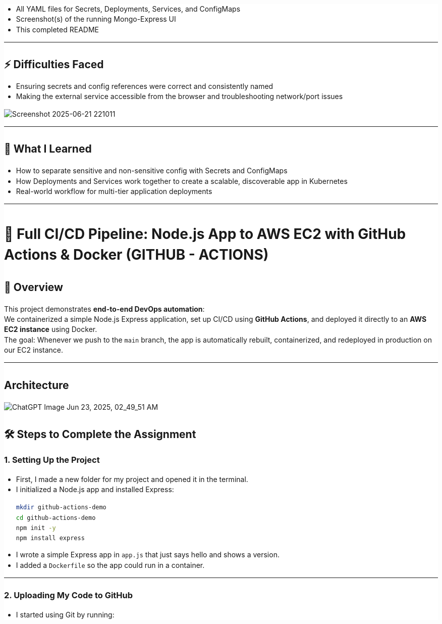* All YAML files for Secrets, Deployments, Services, and ConfigMaps
* Screenshot(s) of the running Mongo-Express UI
* This completed README

---

## ⚡ Difficulties Faced

* Ensuring secrets and config references were correct and consistently named
* Making the external service accessible from the browser and troubleshooting network/port issues

![Screenshot 2025-06-21 221011](https://github.com/user-attachments/assets/3e5c770e-dd33-474f-a22e-04cafeffbedc)


---

## 📝 What I Learned

* How to separate sensitive and non-sensitive config with Secrets and ConfigMaps
* How Deployments and Services work together to create a scalable, discoverable app in Kubernetes
* Real-world workflow for multi-tier application deployments

---
# 🚀 Full CI/CD Pipeline: Node.js App to AWS EC2 with GitHub Actions & Docker (GITHUB - ACTIONS)

## 📑 Overview

This project demonstrates **end-to-end DevOps automation**:  
We containerized a simple Node.js Express application, set up CI/CD using **GitHub Actions**, and deployed it directly to an **AWS EC2 instance** using Docker.  
The goal: Whenever we push to the `main` branch, the app is automatically rebuilt, containerized, and redeployed in production on our EC2 instance.

---
## Architecture

![ChatGPT Image Jun 23, 2025, 02_49_51 AM](https://github.com/user-attachments/assets/02345269-4175-4d17-844d-42be282c1412)


## 🛠️ Steps to Complete the Assignment

### 1. **Setting Up the Project**

- First, I made a new folder for my project and opened it in the terminal.
- I initialized a Node.js app and installed Express:
  ```bash
  mkdir github-actions-demo
  cd github-actions-demo
  npm init -y
  npm install express


* I wrote a simple Express app in `app.js` that just says hello and shows a version.
* I added a `Dockerfile` so the app could run in a container.

---

### 2. **Uploading My Code to GitHub**

* I started using Git by running:

  ```